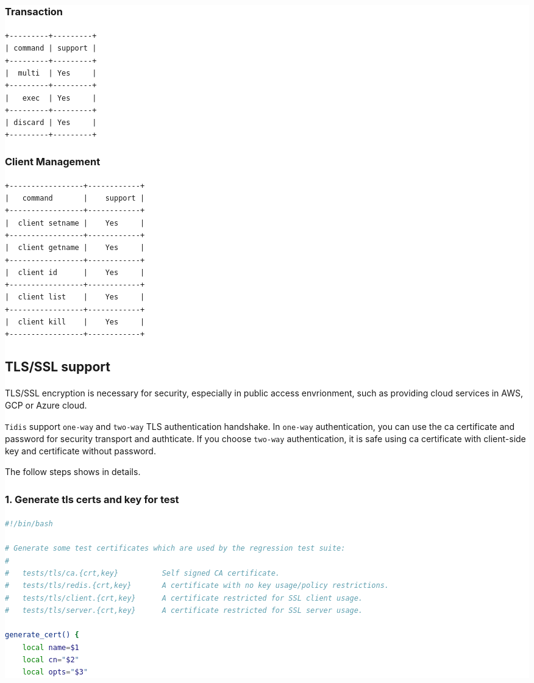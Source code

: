 
### Transaction

    +---------+---------+
    | command | support |
    +---------+---------+
    |  multi  | Yes     |
    +---------+---------+
    |   exec  | Yes     |
    +---------+---------+
    | discard | Yes     |
    +---------+---------+

### Client Management

    +-----------------+------------+
    |   command       |    support |
    +-----------------+------------+
    |  client setname |    Yes     |
    +-----------------+------------+
    |  client getname |    Yes     |
    +-----------------+------------+
    |  client id      |    Yes     |
    +-----------------+------------+
    |  client list    |    Yes     |
    +-----------------+------------+
    |  client kill    |    Yes     |
    +-----------------+------------+


## TLS/SSL support

TLS/SSL encryption is necessary for security, especially in public access envrionment, such as providing cloud services in AWS, GCP or Azure cloud.

`Tidis` support `one-way` and `two-way` TLS authentication handshake. In `one-way` authentication, you can use the ca certificate and password for security transport and authticate. If you choose `two-way` authentication, it is safe using ca certificate with client-side key and certificate without password.

The follow steps shows in details.

### 1. Generate tls certs and key for test

``` bash
#!/bin/bash

# Generate some test certificates which are used by the regression test suite:
#
#   tests/tls/ca.{crt,key}          Self signed CA certificate.
#   tests/tls/redis.{crt,key}       A certificate with no key usage/policy restrictions.
#   tests/tls/client.{crt,key}      A certificate restricted for SSL client usage.
#   tests/tls/server.{crt,key}      A certificate restricted for SSL server usage.

generate_cert() {
    local name=$1
    local cn="$2"
    local opts="$3"
```